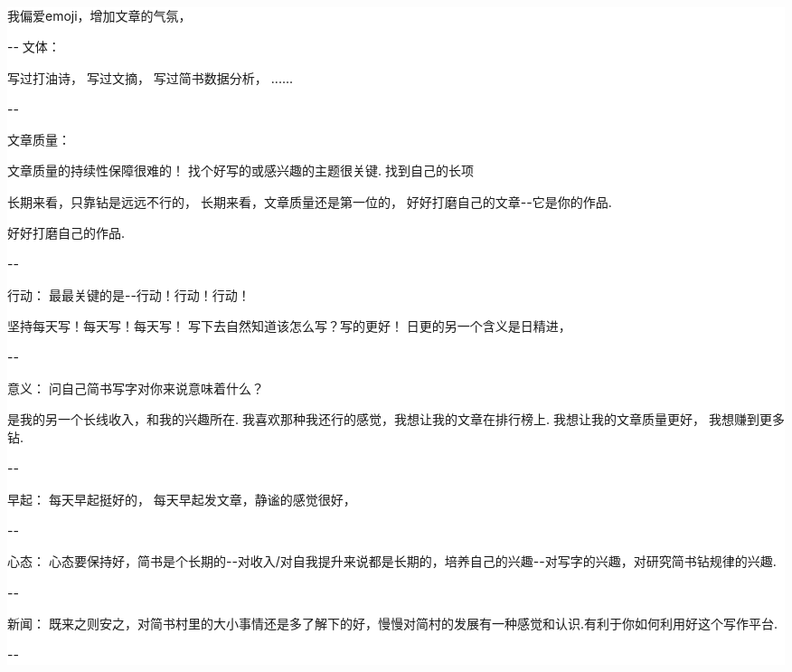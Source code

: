 我偏爱emoji，增加文章的气氛，

--
文体：

写过打油诗，
写过文摘，
写过简书数据分析，
......

--

文章质量：

文章质量的持续性保障很难的！
找个好写的或感兴趣的主题很关键.
找到自己的长项

长期来看，只靠钻是远远不行的，
长期来看，文章质量还是第一位的，
好好打磨自己的文章--它是你的作品.

好好打磨自己的作品.

--

行动：
最最关键的是--行动！行动！行动！

坚持每天写！每天写！每天写！
写下去自然知道该怎么写？写的更好！
日更的另一个含义是日精进，

--

意义：
问自己简书写字对你来说意味着什么？

是我的另一个长线收入，和我的兴趣所在.
我喜欢那种我还行的感觉，我想让我的文章在排行榜上.
我想让我的文章质量更好，
我想赚到更多钻.

--

早起：
每天早起挺好的，
每天早起发文章，静谧的感觉很好，

--

心态：
心态要保持好，简书是个长期的--对收入/对自我提升来说都是长期的，培养自己的兴趣--对写字的兴趣，对研究简书钻规律的兴趣.

--

新闻：
既来之则安之，对简书村里的大小事情还是多了解下的好，慢慢对简村的发展有一种感觉和认识.有利于你如何利用好这个写作平台.

--
